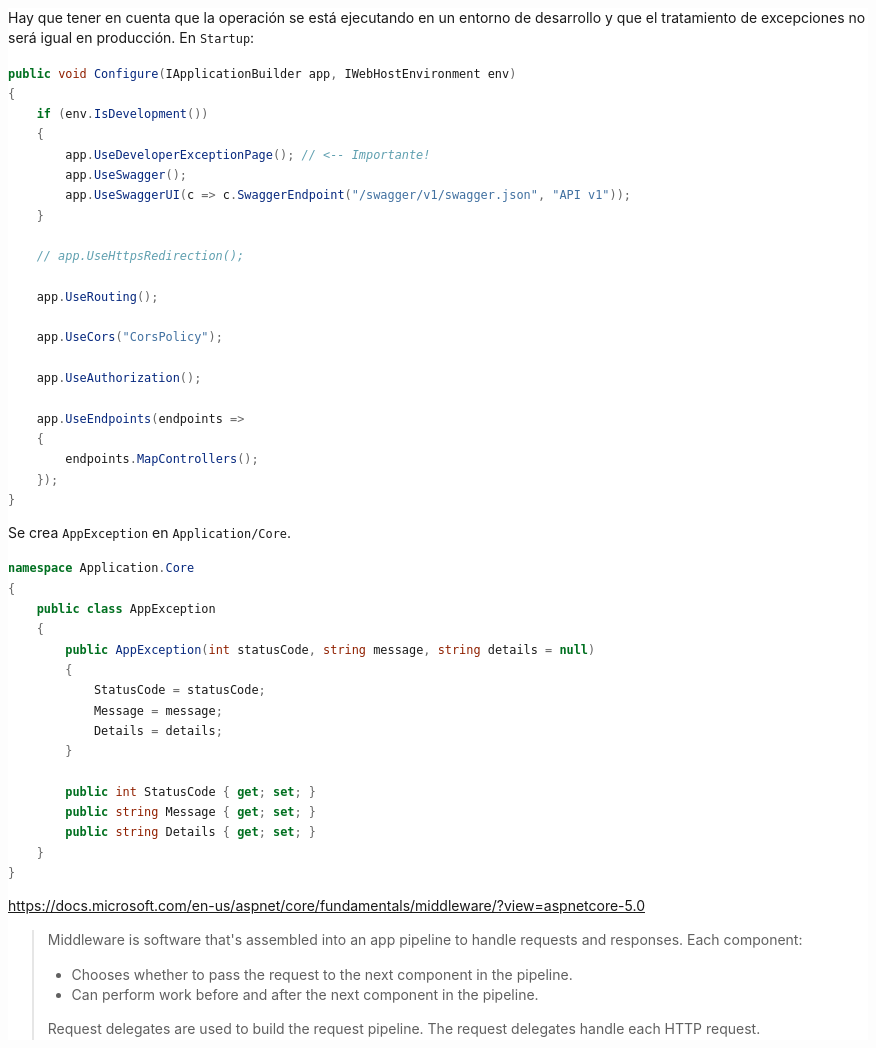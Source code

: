 Hay que tener en cuenta que la operación se está ejecutando en un entorno de desarrollo y que el tratamiento de excepciones no será igual en producción. En `Startup`:

```c#
public void Configure(IApplicationBuilder app, IWebHostEnvironment env)
{
    if (env.IsDevelopment())
    {
        app.UseDeveloperExceptionPage(); // <-- Importante!
        app.UseSwagger();
        app.UseSwaggerUI(c => c.SwaggerEndpoint("/swagger/v1/swagger.json", "API v1"));
    }

    // app.UseHttpsRedirection();

    app.UseRouting();

    app.UseCors("CorsPolicy");

    app.UseAuthorization();

    app.UseEndpoints(endpoints =>
    {
        endpoints.MapControllers();
    });
}
```

Se crea `AppException` en `Application/Core`.

```c#
namespace Application.Core
{
    public class AppException
    {
        public AppException(int statusCode, string message, string details = null)
        {
            StatusCode = statusCode;
            Message = message;
            Details = details;
        }

        public int StatusCode { get; set; }
        public string Message { get; set; }
        public string Details { get; set; }
    }
}
```

https://docs.microsoft.com/en-us/aspnet/core/fundamentals/middleware/?view=aspnetcore-5.0

> Middleware is software that's assembled into an app pipeline to handle requests and responses. Each component:
>
> - Chooses whether to pass the request to the next component in the pipeline.
> - Can perform work before and after the next component in the pipeline.
>
> Request delegates are used to build the request pipeline. The request delegates handle each HTTP request.
